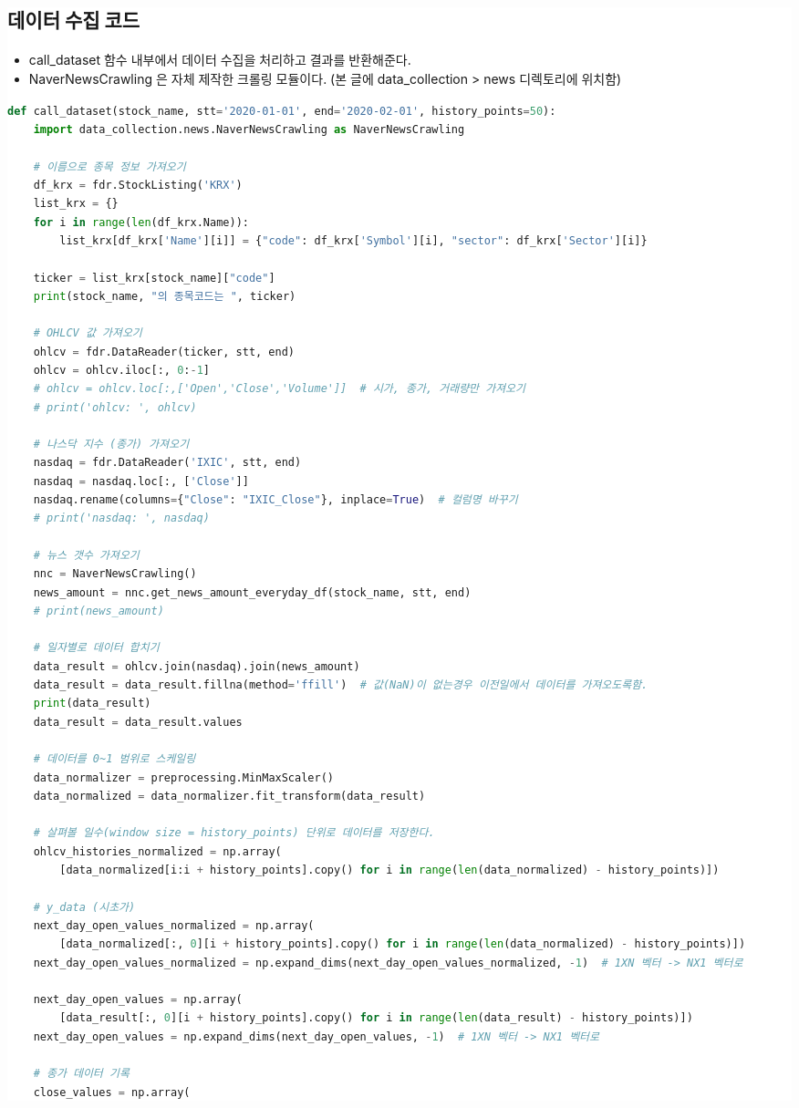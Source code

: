 
## 데이터 수집 코드
- call_dataset 함수 내부에서 데이터 수집을 처리하고 결과를 반환해준다.
- NaverNewsCrawling 은 자체 제작한 크롤링 모듈이다. (본 글에 data_collection > news 디렉토리에 위치함)

```python
def call_dataset(stock_name, stt='2020-01-01', end='2020-02-01', history_points=50):
    import data_collection.news.NaverNewsCrawling as NaverNewsCrawling

    # 이름으로 종목 정보 가져오기
    df_krx = fdr.StockListing('KRX')
    list_krx = {}
    for i in range(len(df_krx.Name)):
        list_krx[df_krx['Name'][i]] = {"code": df_krx['Symbol'][i], "sector": df_krx['Sector'][i]}

    ticker = list_krx[stock_name]["code"]
    print(stock_name, "의 종목코드는 ", ticker)

    # OHLCV 값 가져오기
    ohlcv = fdr.DataReader(ticker, stt, end)
    ohlcv = ohlcv.iloc[:, 0:-1]
    # ohlcv = ohlcv.loc[:,['Open','Close','Volume']]  # 시가, 종가, 거래량만 가져오기
    # print('ohlcv: ', ohlcv)

    # 나스닥 지수 (종가) 가져오기
    nasdaq = fdr.DataReader('IXIC', stt, end)
    nasdaq = nasdaq.loc[:, ['Close']]
    nasdaq.rename(columns={"Close": "IXIC_Close"}, inplace=True)  # 컬럼명 바꾸기
    # print('nasdaq: ', nasdaq)

    # 뉴스 갯수 가져오기
    nnc = NaverNewsCrawling()
    news_amount = nnc.get_news_amount_everyday_df(stock_name, stt, end)
    # print(news_amount)

    # 일자별로 데이터 합치기
    data_result = ohlcv.join(nasdaq).join(news_amount)
    data_result = data_result.fillna(method='ffill')  # 값(NaN)이 없는경우 이전일에서 데이터를 가져오도록함.
    print(data_result)
    data_result = data_result.values

    # 데이터를 0~1 범위로 스케일링
    data_normalizer = preprocessing.MinMaxScaler()
    data_normalized = data_normalizer.fit_transform(data_result)

    # 살펴볼 일수(window size = history_points) 단위로 데이터를 저장한다.
    ohlcv_histories_normalized = np.array(
        [data_normalized[i:i + history_points].copy() for i in range(len(data_normalized) - history_points)])

    # y_data (시초가)
    next_day_open_values_normalized = np.array(
        [data_normalized[:, 0][i + history_points].copy() for i in range(len(data_normalized) - history_points)])
    next_day_open_values_normalized = np.expand_dims(next_day_open_values_normalized, -1)  # 1XN 벡터 -> NX1 벡터로

    next_day_open_values = np.array(
        [data_result[:, 0][i + history_points].copy() for i in range(len(data_result) - history_points)])
    next_day_open_values = np.expand_dims(next_day_open_values, -1)  # 1XN 벡터 -> NX1 벡터로

    # 종가 데이터 기록
    close_values = np.array(
```